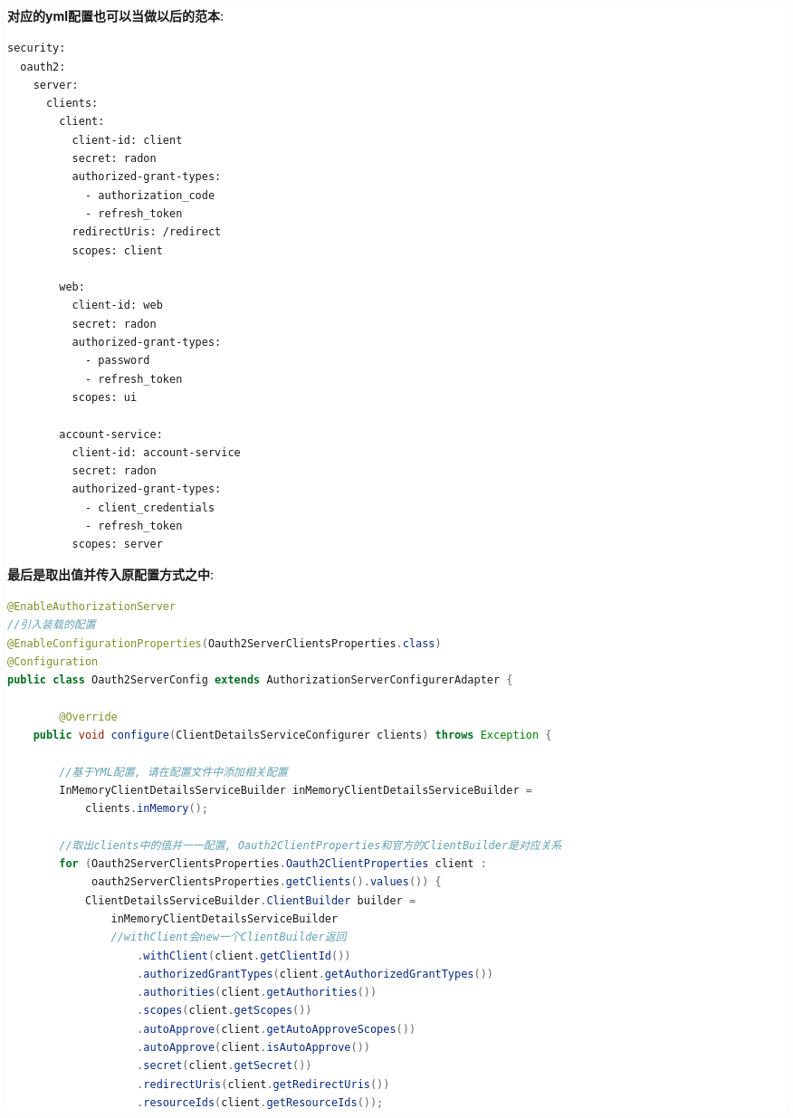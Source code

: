 **对应的yml配置也可以当做以后的范本**:

```YML
security:
  oauth2:
    server:
      clients:
        client:
          client-id: client
          secret: radon
          authorized-grant-types:
            - authorization_code
            - refresh_token
          redirectUris: /redirect
          scopes: client

        web:
          client-id: web
          secret: radon
          authorized-grant-types:
            - password
            - refresh_token
          scopes: ui

        account-service:
          client-id: account-service
          secret: radon
          authorized-grant-types:
            - client_credentials
            - refresh_token
          scopes: server

```

**最后是取出值并传入原配置方式之中**:

```JAVA
@EnableAuthorizationServer
//引入装载的配置
@EnableConfigurationProperties(Oauth2ServerClientsProperties.class)
@Configuration
public class Oauth2ServerConfig extends AuthorizationServerConfigurerAdapter {
    
        @Override
    public void configure(ClientDetailsServiceConfigurer clients) throws Exception {

        //基于YML配置, 请在配置文件中添加相关配置
        InMemoryClientDetailsServiceBuilder inMemoryClientDetailsServiceBuilder = 
            clients.inMemory();

        //取出clients中的值并一一配置, Oauth2ClientProperties和官方的ClientBuilder是对应关系
        for (Oauth2ServerClientsProperties.Oauth2ClientProperties client : 
             oauth2ServerClientsProperties.getClients().values()) {
            ClientDetailsServiceBuilder.ClientBuilder builder = 
                inMemoryClientDetailsServiceBuilder
                //withClient会new一个ClientBuilder返回
                    .withClient(client.getClientId())
                    .authorizedGrantTypes(client.getAuthorizedGrantTypes())
                    .authorities(client.getAuthorities())
                    .scopes(client.getScopes())
                    .autoApprove(client.getAutoApproveScopes())
                    .autoApprove(client.isAutoApprove())
                    .secret(client.getSecret())
                    .redirectUris(client.getRedirectUris())
                    .resourceIds(client.getResourceIds());
```